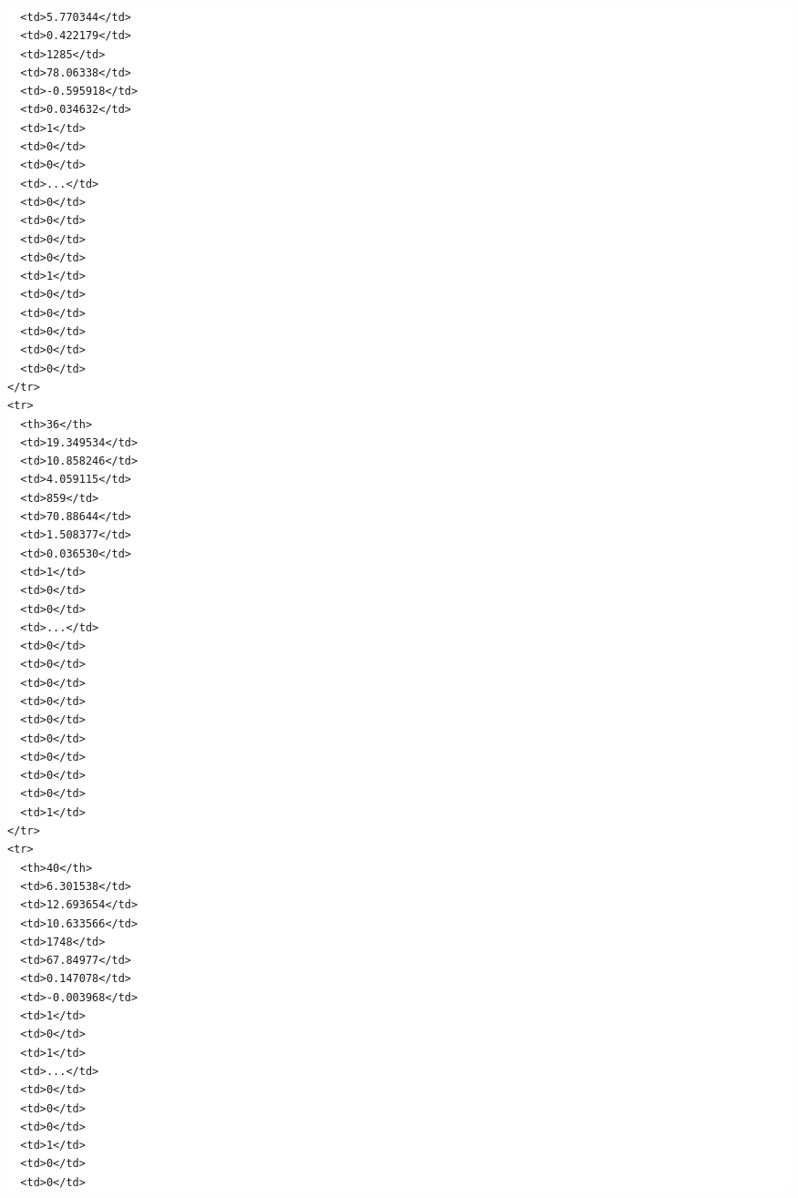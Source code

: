       <td>5.770344</td>
      <td>0.422179</td>
      <td>1285</td>
      <td>78.06338</td>
      <td>-0.595918</td>
      <td>0.034632</td>
      <td>1</td>
      <td>0</td>
      <td>0</td>
      <td>...</td>
      <td>0</td>
      <td>0</td>
      <td>0</td>
      <td>0</td>
      <td>1</td>
      <td>0</td>
      <td>0</td>
      <td>0</td>
      <td>0</td>
      <td>0</td>
    </tr>
    <tr>
      <th>36</th>
      <td>19.349534</td>
      <td>10.858246</td>
      <td>4.059115</td>
      <td>859</td>
      <td>70.88644</td>
      <td>1.508377</td>
      <td>0.036530</td>
      <td>1</td>
      <td>0</td>
      <td>0</td>
      <td>...</td>
      <td>0</td>
      <td>0</td>
      <td>0</td>
      <td>0</td>
      <td>0</td>
      <td>0</td>
      <td>0</td>
      <td>0</td>
      <td>0</td>
      <td>1</td>
    </tr>
    <tr>
      <th>40</th>
      <td>6.301538</td>
      <td>12.693654</td>
      <td>10.633566</td>
      <td>1748</td>
      <td>67.84977</td>
      <td>0.147078</td>
      <td>-0.003968</td>
      <td>1</td>
      <td>0</td>
      <td>1</td>
      <td>...</td>
      <td>0</td>
      <td>0</td>
      <td>0</td>
      <td>1</td>
      <td>0</td>
      <td>0</td>